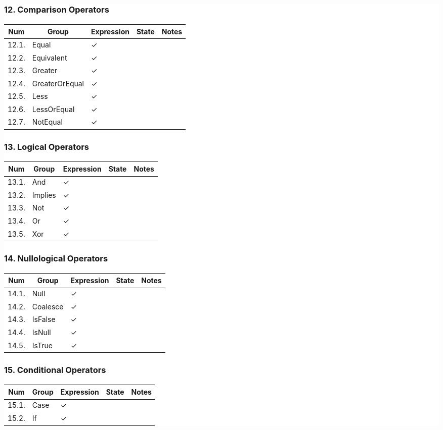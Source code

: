 ### 12. Comparison Operators

| Num   | Group          | Expression | State | Notes |
|-------|----------------|------------|-------|-------|
| 12.1. | Equal          | ✓          |
| 12.2. | Equivalent     | ✓          |
| 12.3. | Greater        | ✓          |
| 12.4. | GreaterOrEqual | ✓          |
| 12.5. | Less           | ✓          |
| 12.6. | LessOrEqual    | ✓          |
| 12.7. | NotEqual       | ✓          |

### 13. Logical Operators

| Num   | Group   | Expression | State | Notes |
|-------|---------|------------|-------|-------|
| 13.1. | And     | ✓          |
| 13.2. | Implies | ✓          |
| 13.3. | Not     | ✓          |
| 13.4. | Or      | ✓          |
| 13.5. | Xor     | ✓          |

### 14. Nullological Operators

| Num   | Group    | Expression | State | Notes |
|-------|----------|------------|-------|-------|
| 14.1. | Null     | ✓          |
| 14.2. | Coalesce | ✓          |
| 14.3. | IsFalse  | ✓          |
| 14.4. | IsNull   | ✓          |
| 14.5. | IsTrue   | ✓          |

### 15. Conditional Operators

| Num   | Group | Expression | State | Notes |
|-------|-------|------------|-------|-------|
| 15.1. | Case  | ✓          |
| 15.2. | If    | ✓          |
